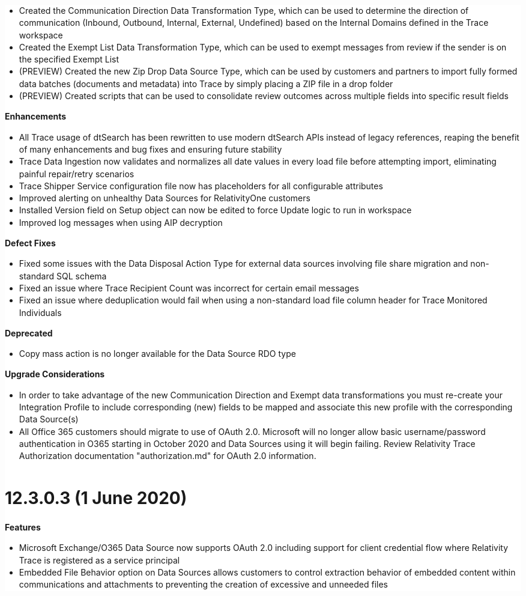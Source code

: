 - Created the Communication Direction Data Transformation Type, which can be used to determine the direction of communication (Inbound, Outbound, Internal, External, Undefined) based on the Internal Domains defined in the Trace workspace
- Created the Exempt List Data Transformation Type, which can be used to exempt messages from review if the sender is on the specified Exempt List
- (PREVIEW) Created the new Zip Drop Data Source Type, which can be used by customers and partners to import fully formed data batches (documents and metadata) into Trace by simply placing a ZIP file in a drop folder
- (PREVIEW) Created scripts that can be used to consolidate review outcomes across multiple fields into specific result fields

**Enhancements**

- All Trace usage of dtSearch has been rewritten to use modern dtSearch APIs instead of legacy references, reaping the benefit of many enhancements and bug fixes and ensuring future stability
- Trace Data Ingestion now validates and normalizes all date values in every load file before attempting import, eliminating painful repair/retry scenarios
- Trace Shipper Service configuration file now has placeholders for all configurable attributes
- Improved alerting on unhealthy Data Sources for RelativityOne customers
- Installed Version field on Setup object can now be edited to force Update logic to run in workspace
- Improved log messages when using AIP decryption

**Defect Fixes**

- Fixed some issues with the Data Disposal Action Type for external data sources involving file share migration and non-standard SQL schema
- Fixed an issue where Trace Recipient Count was incorrect for certain email messages
- Fixed an issue where deduplication would fail when using a non-standard load file column header for Trace Monitored Individuals

**Deprecated**

- Copy mass action is no longer available for the Data Source RDO type

**Upgrade Considerations**

- In order to take advantage of the new Communication Direction and Exempt data transformations you must re-create your Integration Profile to include corresponding (new) fields to be mapped and associate this new profile with the corresponding Data Source(s)
- All Office 365 customers should migrate to use of OAuth 2.0. Microsoft will no longer allow basic username/password authentication in O365 starting in October 2020 and Data Sources using it will begin failing. Review Relativity Trace Authorization documentation "authorization.md" for OAuth 2.0 information.



# 12.3.0.3 (1 June 2020)

**Features**

- Microsoft Exchange/O365 Data Source now supports OAuth 2.0 including support for client credential flow where Relativity Trace is registered as a service principal
- Embedded File Behavior option on Data Sources allows customers to control extraction behavior of embedded content within communications and attachments to preventing the creation of excessive and unneeded files
